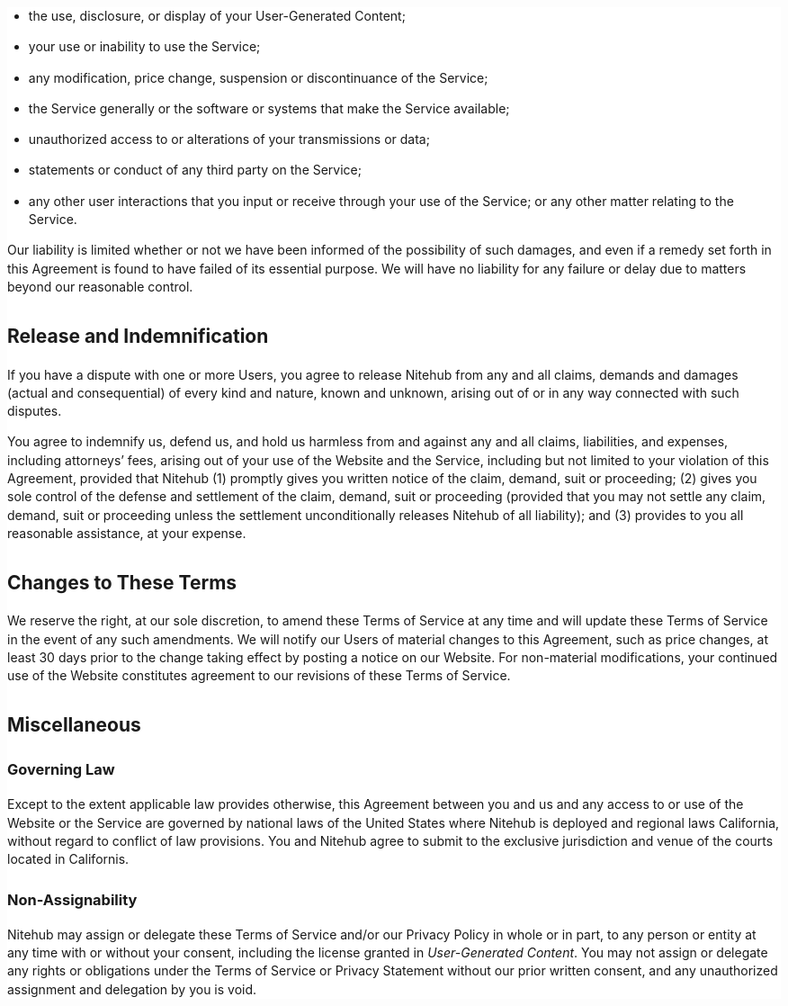 - the use, disclosure, or display of your User-Generated Content;

- your use or inability to use the Service;</li>

- any modification, price change, suspension or discontinuance of the Service;

- the Service generally or the software or systems that make the Service available;

- unauthorized access to or alterations of your transmissions or data;

- statements or conduct of any third party on the Service;

- any other user interactions that you input or receive through your use of the Service; or any other matter relating to the Service.
  

<p>Our liability is limited whether or not we have been informed of the possibility of such damages, and even if a remedy set forth in this Agreement is found to have failed of its essential purpose. We will have no liability for any failure or delay due to matters beyond our reasonable control.</p>

  <h2>Release and Indemnification</h2>

  <p>If you have a dispute with one or more Users, you agree to release Nitehub from any and all claims, demands and damages (actual and consequential) of every kind and nature, known and unknown, arising out of or in any way connected with such disputes.</p>

  <p>You agree to indemnify us, defend us, and hold us harmless from and against any and all claims, liabilities, and expenses, including attorneys’ fees, arising out of your use of the Website and the Service, including but not limited to your violation of this Agreement, provided that Nitehub (1) promptly gives you written notice of the claim, demand, suit or proceeding; (2) gives you sole control of the defense and settlement of the claim, demand, suit or proceeding (provided that you may not settle any claim, demand, suit or proceeding unless the settlement unconditionally releases Nitehub of all liability); and (3) provides to you all reasonable assistance, at your expense.</p>

  <h2>Changes to These Terms</h2>

  <p>We reserve the right, at our sole discretion, to amend these Terms of Service at any time and will update these Terms of Service in the event of any such amendments. We will notify our Users of material changes to this Agreement, such as price changes, at least 30 days prior to the change taking effect by posting a notice on our Website. For non-material modifications, your continued use of the Website constitutes agreement to our revisions of these Terms of Service.</p>

  <h2>Miscellaneous</h2>

   <h3>Governing Law</h3>

   <p>Except to the extent applicable law provides otherwise, this Agreement between you and us and any access to or use of the Website or the Service are governed by national laws of the United States where Nitehub is deployed and regional laws California, without regard to conflict of law provisions. You and Nitehub agree to submit to the exclusive jurisdiction and venue of the courts located in Californis.</p>

   <h3>Non-Assignability</h3>

   <p>Nitehub may assign or delegate these Terms of Service and/or our Privacy Policy in whole or in part, to any person or entity at any time with or without your consent, including the license granted in <i>User-Generated Content</i>. You may not assign or delegate any rights or obligations under the Terms of Service or Privacy Statement without our prior written consent, and any unauthorized assignment and delegation by you is void.</p>
